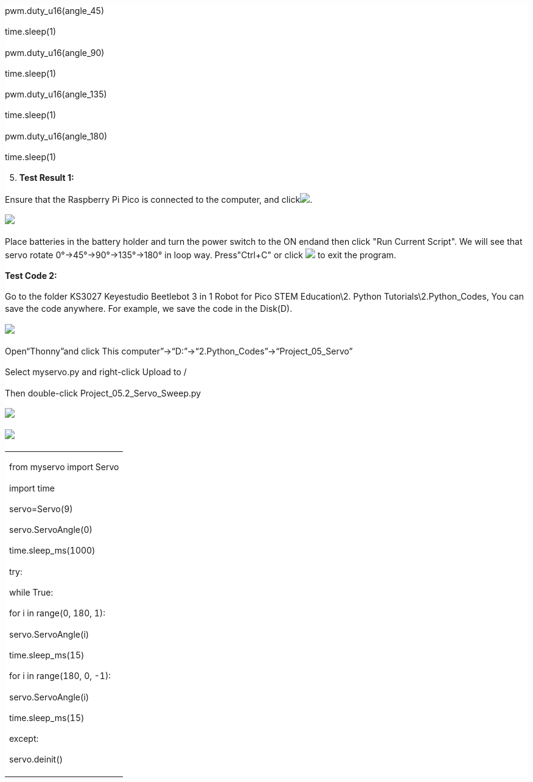 <p>pwm.duty_u16(angle_45)</p>
<p>time.sleep(1)</p>
<p>pwm.duty_u16(angle_90)</p>
<p>time.sleep(1)</p>
<p>pwm.duty_u16(angle_135)</p>
<p>time.sleep(1)</p>
<p>pwm.duty_u16(angle_180)</p>
<p>time.sleep(1)</p></td>
</tr>
</tbody>
</table>

5.  **Test Result 1:**

Ensure that the Raspberry Pi Pico is connected to the computer, and click![](raw.githubusercontent.com/keyestudio/KS3027-KS3027F-Keyestudio-Beetlebot-3-in-1-Robot-for-Raspberry-Pi-Pico-Python/master/media/27451c8a9c13e29d02bc0f5831cfaf1f.png).

![](raw.githubusercontent.com/keyestudio/KS3027-KS3027F-Keyestudio-Beetlebot-3-in-1-Robot-for-Raspberry-Pi-Pico-Python/master/media/6db68799bd64fd7c1e0428dbba07d707.png)

Place batteries in the battery holder and turn the power switch to the
ON endand then click "Run Current Script". We will see that servo rotate
0°→45°→90°→135°→180° in loop way. Press"Ctrl+C" or click
![](raw.githubusercontent.com/keyestudio/KS3027-KS3027F-Keyestudio-Beetlebot-3-in-1-Robot-for-Raspberry-Pi-Pico-Python/master/media/27451c8a9c13e29d02bc0f5831cfaf1f.png) to exit the program.

**Test Code 2:**

Go to the folder KS3027 Keyestudio Beetlebot 3 in 1 Robot for Pico STEM Education\\2. Python Tutorials\\2.Python\_Codes, You can save the code anywhere. For example, we save the code in the Disk(D).

![](raw.githubusercontent.com/keyestudio/KS3027-KS3027F-Keyestudio-Beetlebot-3-in-1-Robot-for-Raspberry-Pi-Pico-Python/master/media/53ad6dae1158e06978b3f04b448272e9.png)

Open“Thonny”and click This computer”→“D:”→“2.Python\_Codes”→“Project\_05\_Servo”

Select myservo.py and right-click Upload to /

Then double-click Project\_05.2\_Servo\_Sweep.py

![](raw.githubusercontent.com/keyestudio/KS3027-KS3027F-Keyestudio-Beetlebot-3-in-1-Robot-for-Raspberry-Pi-Pico-Python/master/media/36048582e4378458d8ea3bbee1bc8fa3.png)

![](raw.githubusercontent.com/keyestudio/KS3027-KS3027F-Keyestudio-Beetlebot-3-in-1-Robot-for-Raspberry-Pi-Pico-Python/master/media/cc7f360ec6166793079cc54dd4698a15.png)

<table>
<tbody>
<tr class="odd">
<td><p>from myservo import Servo</p>
<p>import time</p>
<p>servo=Servo(9)</p>
<p>servo.ServoAngle(0)</p>
<p>time.sleep_ms(1000)</p>
<p>try:</p>
<p>while True:</p>
<p>for i in range(0, 180, 1):</p>
<p>servo.ServoAngle(i)</p>
<p>time.sleep_ms(15)</p>
<p>for i in range(180, 0, -1):</p>
<p>servo.ServoAngle(i)</p>
<p>time.sleep_ms(15)</p>
<p>except:</p>
<p>servo.deinit()</p></td>
</tr>
</tbody>
</table>
